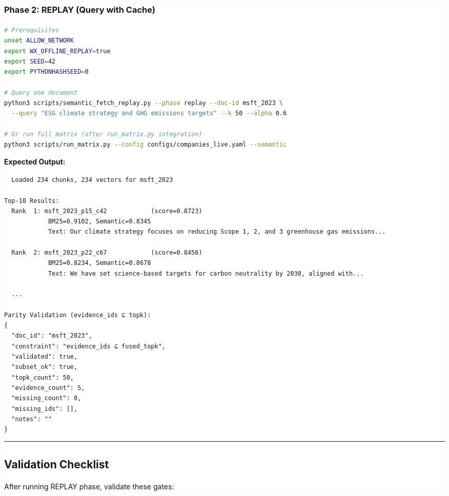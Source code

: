 ### Phase 2: REPLAY (Query with Cache)

```bash
# Prerequisites
unset ALLOW_NETWORK
export WX_OFFLINE_REPLAY=true
export SEED=42
export PYTHONHASHSEED=0

# Query one document
python3 scripts/semantic_fetch_replay.py --phase replay --doc-id msft_2023 \
  --query "ESG climate strategy and GHG emissions targets" --k 50 --alpha 0.6

# Or run full matrix (after run_matrix.py integration)
python3 scripts/run_matrix.py --config configs/companies_live.yaml --semantic
```

**Expected Output:**
```
  Loaded 234 chunks, 234 vectors for msft_2023

Top-10 Results:
  Rank  1: msft_2023_p15_c42            (score=0.8723)
            BM25=0.9102, Semantic=0.8345
            Text: Our climate strategy focuses on reducing Scope 1, 2, and 3 greenhouse gas emissions...

  Rank  2: msft_2023_p22_c67            (score=0.8456)
            BM25=0.8234, Semantic=0.8678
            Text: We have set science-based targets for carbon neutrality by 2030, aligned with...

  ...

Parity Validation (evidence_ids ⊆ topk):
{
  "doc_id": "msft_2023",
  "constraint": "evidence_ids ⊆ fused_topk",
  "validated": true,
  "subset_ok": true,
  "topk_count": 50,
  "evidence_count": 5,
  "missing_count": 0,
  "missing_ids": [],
  "notes": ""
}
```

---

## Validation Checklist

After running REPLAY phase, validate these gates:
